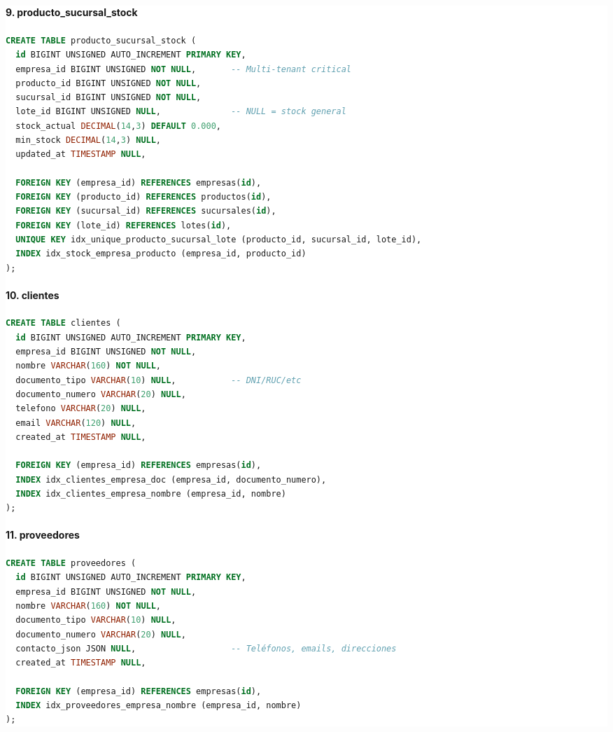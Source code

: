 #### **9. producto_sucursal_stock**
```sql
CREATE TABLE producto_sucursal_stock (
  id BIGINT UNSIGNED AUTO_INCREMENT PRIMARY KEY,
  empresa_id BIGINT UNSIGNED NOT NULL,       -- Multi-tenant critical
  producto_id BIGINT UNSIGNED NOT NULL,
  sucursal_id BIGINT UNSIGNED NOT NULL,
  lote_id BIGINT UNSIGNED NULL,              -- NULL = stock general
  stock_actual DECIMAL(14,3) DEFAULT 0.000,
  min_stock DECIMAL(14,3) NULL,
  updated_at TIMESTAMP NULL,
  
  FOREIGN KEY (empresa_id) REFERENCES empresas(id),
  FOREIGN KEY (producto_id) REFERENCES productos(id),
  FOREIGN KEY (sucursal_id) REFERENCES sucursales(id),
  FOREIGN KEY (lote_id) REFERENCES lotes(id),
  UNIQUE KEY idx_unique_producto_sucursal_lote (producto_id, sucursal_id, lote_id),
  INDEX idx_stock_empresa_producto (empresa_id, producto_id)
);
```

#### **10. clientes**
```sql
CREATE TABLE clientes (
  id BIGINT UNSIGNED AUTO_INCREMENT PRIMARY KEY,
  empresa_id BIGINT UNSIGNED NOT NULL,
  nombre VARCHAR(160) NOT NULL,
  documento_tipo VARCHAR(10) NULL,           -- DNI/RUC/etc
  documento_numero VARCHAR(20) NULL,
  telefono VARCHAR(20) NULL,
  email VARCHAR(120) NULL,
  created_at TIMESTAMP NULL,
  
  FOREIGN KEY (empresa_id) REFERENCES empresas(id),
  INDEX idx_clientes_empresa_doc (empresa_id, documento_numero),
  INDEX idx_clientes_empresa_nombre (empresa_id, nombre)
);
```

#### **11. proveedores**
```sql
CREATE TABLE proveedores (
  id BIGINT UNSIGNED AUTO_INCREMENT PRIMARY KEY,
  empresa_id BIGINT UNSIGNED NOT NULL,
  nombre VARCHAR(160) NOT NULL,
  documento_tipo VARCHAR(10) NULL,
  documento_numero VARCHAR(20) NULL,
  contacto_json JSON NULL,                   -- Teléfonos, emails, direcciones
  created_at TIMESTAMP NULL,
  
  FOREIGN KEY (empresa_id) REFERENCES empresas(id),
  INDEX idx_proveedores_empresa_nombre (empresa_id, nombre)
);
```
